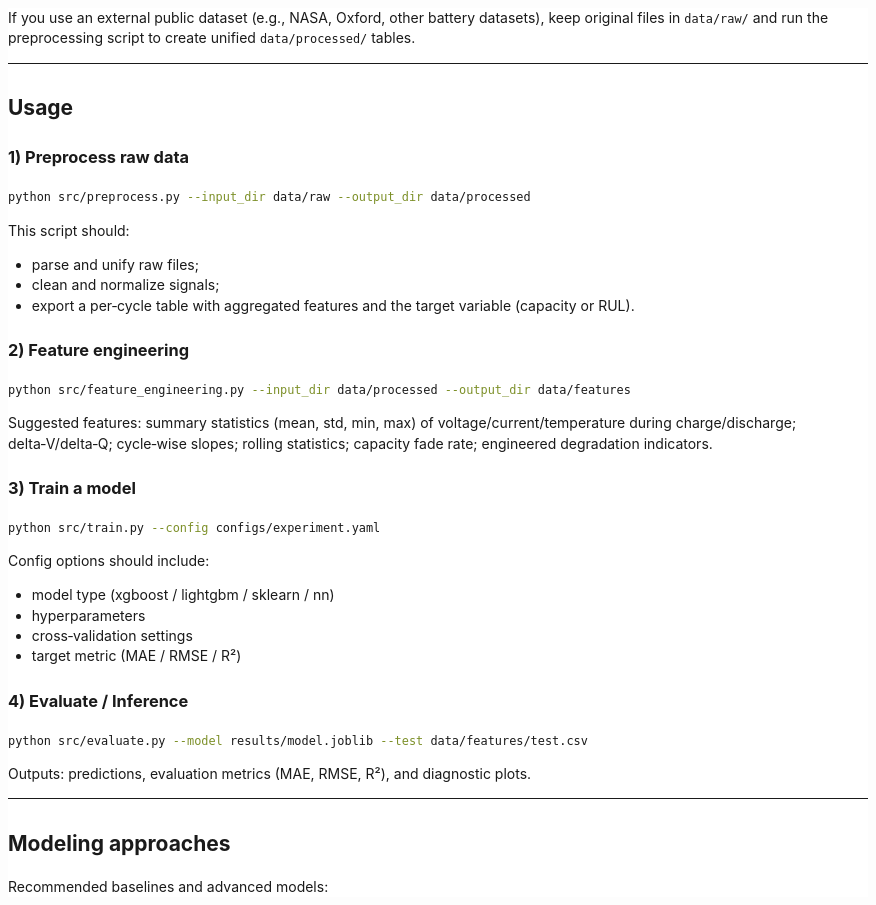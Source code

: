 If you use an external public dataset (e.g., NASA, Oxford, other battery datasets), keep original files in `data/raw/` and run the preprocessing script to create unified `data/processed/` tables.

---

## Usage

### 1) Preprocess raw data

```bash
python src/preprocess.py --input_dir data/raw --output_dir data/processed
```

This script should:

* parse and unify raw files;
* clean and normalize signals;
* export a per‑cycle table with aggregated features and the target variable (capacity or RUL).

### 2) Feature engineering

```bash
python src/feature_engineering.py --input_dir data/processed --output_dir data/features
```

Suggested features: summary statistics (mean, std, min, max) of voltage/current/temperature during charge/discharge; delta‑V/delta‑Q; cycle‑wise slopes; rolling statistics; capacity fade rate; engineered degradation indicators.

### 3) Train a model

```bash
python src/train.py --config configs/experiment.yaml
```

Config options should include:

* model type (xgboost / lightgbm / sklearn / nn)
* hyperparameters
* cross‑validation settings
* target metric (MAE / RMSE / R²)

### 4) Evaluate / Inference

```bash
python src/evaluate.py --model results/model.joblib --test data/features/test.csv
```

Outputs: predictions, evaluation metrics (MAE, RMSE, R²), and diagnostic plots.

---

## Modeling approaches

Recommended baselines and advanced models:
